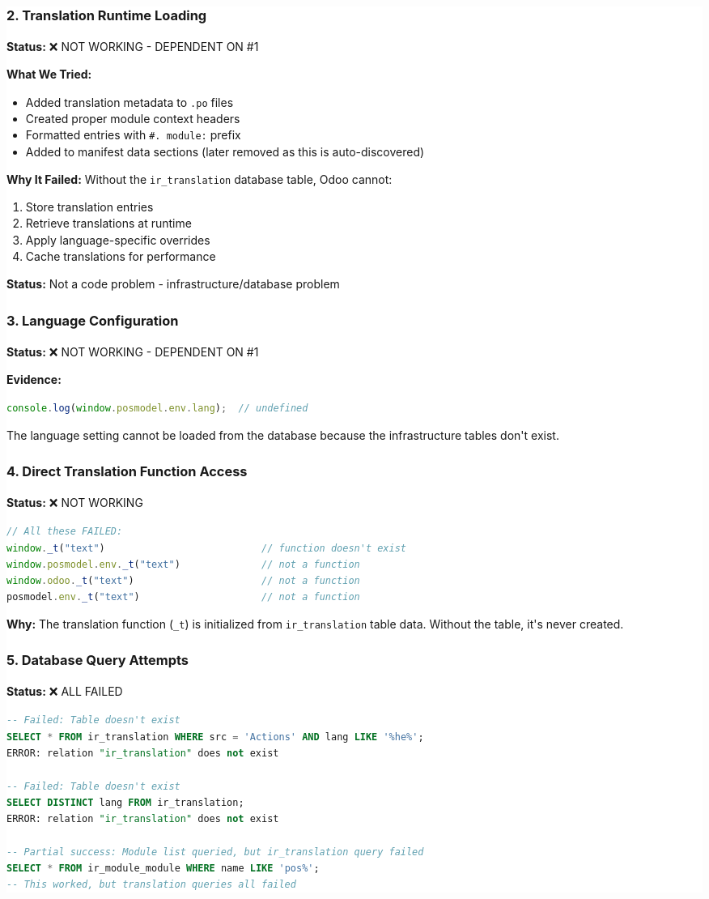 ### 2. Translation Runtime Loading
**Status:** ❌ NOT WORKING - DEPENDENT ON #1

**What We Tried:**
- Added translation metadata to `.po` files
- Created proper module context headers
- Formatted entries with `#. module:` prefix
- Added to manifest data sections (later removed as this is auto-discovered)

**Why It Failed:**
Without the `ir_translation` database table, Odoo cannot:
1. Store translation entries
2. Retrieve translations at runtime
3. Apply language-specific overrides
4. Cache translations for performance

**Status:** Not a code problem - infrastructure/database problem

### 3. Language Configuration
**Status:** ❌ NOT WORKING - DEPENDENT ON #1

**Evidence:**
```javascript
console.log(window.posmodel.env.lang);  // undefined
```

The language setting cannot be loaded from the database because the infrastructure tables don't exist.

### 4. Direct Translation Function Access
**Status:** ❌ NOT WORKING

```javascript
// All these FAILED:
window._t("text")                           // function doesn't exist
window.posmodel.env._t("text")              // not a function
window.odoo._t("text")                      // not a function
posmodel.env._t("text")                     // not a function
```

**Why:** The translation function (`_t`) is initialized from `ir_translation` table data. Without the table, it's never created.

### 5. Database Query Attempts
**Status:** ❌ ALL FAILED

```sql
-- Failed: Table doesn't exist
SELECT * FROM ir_translation WHERE src = 'Actions' AND lang LIKE '%he%';
ERROR: relation "ir_translation" does not exist

-- Failed: Table doesn't exist
SELECT DISTINCT lang FROM ir_translation;
ERROR: relation "ir_translation" does not exist

-- Partial success: Module list queried, but ir_translation query failed
SELECT * FROM ir_module_module WHERE name LIKE 'pos%';
-- This worked, but translation queries all failed
```
